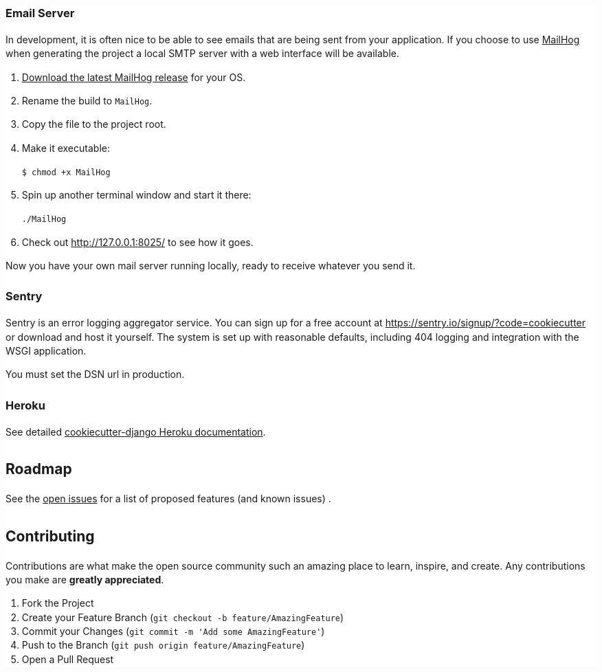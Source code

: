 ### Email Server

In development, it is often nice to be able to see emails that are being sent from your application. If you choose to
use [MailHog](https://github.com/mailhog/MailHog) when generating the project a local SMTP server with a web interface
will be available.

1. [Download the latest MailHog release](https://github.com/mailhog/MailHog/releases) for your OS.

2. Rename the build to `MailHog`.

3. Copy the file to the project root.

4. Make it executable:

       $ chmod +x MailHog

5. Spin up another terminal window and start it there:

       ./MailHog

6. Check out <http://127.0.0.1:8025/> to see how it goes.

Now you have your own mail server running locally, ready to receive whatever you send it.

### Sentry

Sentry is an error logging aggregator service. You can sign up for a free account
at <https://sentry.io/signup/?code=cookiecutter> or download and host it yourself.
The system is set up with reasonable defaults, including 404 logging and integration with the WSGI application.

You must set the DSN url in production.

### Heroku

See
detailed [cookiecutter-django Heroku documentation](http://cookiecutter-django.readthedocs.io/en/latest/deployment-on-heroku.html).

## Roadmap

See the [open issues](https://github.com/PrynsTag/oneBarangay-REST-API/issues) for a list
of proposed features (and known issues) .

## Contributing

Contributions are what make the open source community such an amazing place to
learn, inspire, and create. Any contributions you make are **greatly
appreciated**.

1. Fork the Project
2. Create your Feature Branch (`git checkout -b feature/AmazingFeature`)
3. Commit your Changes (`git commit -m 'Add some AmazingFeature'`)
4. Push to the Branch (`git push origin feature/AmazingFeature`)
5. Open a Pull Request
